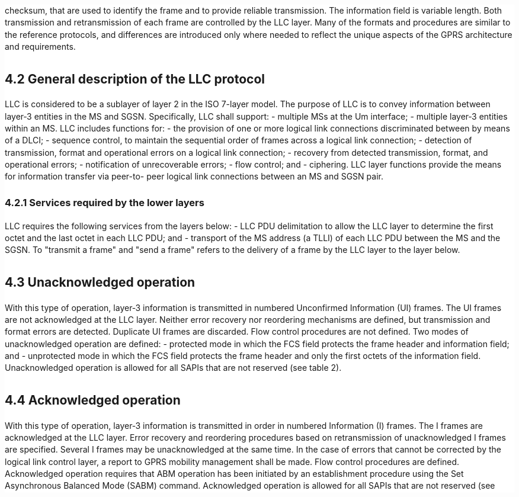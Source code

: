 checksum, that are used to identify the frame and to provide reliable
transmission. The information field is variable length. Both transmission and
retransmission of each frame are controlled by the LLC layer.
Many of the formats and procedures are similar to the reference protocols, and
differences are introduced only where needed to reflect the unique aspects of
the GPRS architecture and requirements.
## 4.2 General description of the LLC protocol
LLC is considered to be a sublayer of layer 2 in the ISO 7-layer model. The
purpose of LLC is to convey information between layer‑3 entities in the MS and
SGSN. Specifically, LLC shall support:
\- multiple MSs at the Um interface;
\- multiple layer‑3 entities within an MS.
LLC includes functions for:
\- the provision of one or more logical link connections discriminated between
by means of a DLCI;
\- sequence control, to maintain the sequential order of frames across a
logical link connection;
\- detection of transmission, format and operational errors on a logical link
connection;
\- recovery from detected transmission, format, and operational errors;
\- notification of unrecoverable errors;
\- flow control; and
\- ciphering.
LLC layer functions provide the means for information transfer via peer-to-
peer logical link connections between an MS and SGSN pair.
### 4.2.1 Services required by the lower layers
LLC requires the following services from the layers below:
\- LLC PDU delimitation to allow the LLC layer to determine the first octet
and the last octet in each LLC PDU; and
\- transport of the MS address (a TLLI) of each LLC PDU between the MS and the
SGSN.
To \"transmit a frame\" and \"send a frame\" refers to the delivery of a frame
by the LLC layer to the layer below.
## 4.3 Unacknowledged operation
With this type of operation, layer‑3 information is transmitted in numbered
Unconfirmed Information (UI) frames. The UI frames are not acknowledged at the
LLC layer. Neither error recovery nor reordering mechanisms are defined, but
transmission and format errors are detected. Duplicate UI frames are
discarded.
Flow control procedures are not defined.
Two modes of unacknowledged operation are defined:
\- protected mode in which the FCS field protects the frame header and
information field; and
\- unprotected mode in which the FCS field protects the frame header and only
the first octets of the information field.
Unacknowledged operation is allowed for all SAPIs that are not reserved (see
table 2).
## 4.4 Acknowledged operation
With this type of operation, layer‑3 information is transmitted in order in
numbered Information (I) frames. The I frames are acknowledged at the LLC
layer. Error recovery and reordering procedures based on retransmission of
unacknowledged I frames are specified. Several I frames may be unacknowledged
at the same time. In the case of errors that cannot be corrected by the
logical link control layer, a report to GPRS mobility management shall be
made.
Flow control procedures are defined.
Acknowledged operation requires that ABM operation has been initiated by an
establishment procedure using the Set Asynchronous Balanced Mode (SABM)
command.
Acknowledged operation is allowed for all SAPIs that are not reserved (see